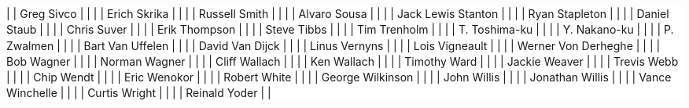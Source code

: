 |  | Greg Sivco |  |
|  | Erich Skrika |  |
|  | Russell Smith |  |
|  | Alvaro Sousa |  |
|  | Jack Lewis Stanton |  |
|  | Ryan Stapleton |  |
|  | Daniel Staub |  |
|  | Chris Suver |  |
|  | Erik Thompson |  |
|  | Steve Tibbs |  |
|  | Tim Trenholm |  |
|  | T. Toshima-ku |  |
|  | Y. Nakano-ku |  |
|  | P. Zwalmen |  |
|  | Bart Van Uffelen |  |
|  | David Van Dijck |  |
|  | Linus Vernyns |  |
|  | Lois Vigneault |  |
|  | Werner Von Derheghe |  |
|  | Bob Wagner |  |
|  | Norman Wagner |  |
|  | Cliff Wallach |  |
|  | Ken Wallach |  |
|  | Timothy Ward |  |
|  | Jackie Weaver |  |
|  | Trevis Webb |  |
|  | Chip Wendt |  |
|  | Eric Wenokor |  |
|  | Robert White |  |
|  | George Wilkinson |  |
|  | John Willis |  |
|  | Jonathan Willis |  |
|  | Vance Winchelle |  |
|  | Curtis Wright |  |
|  | Reinald Yoder |  |







